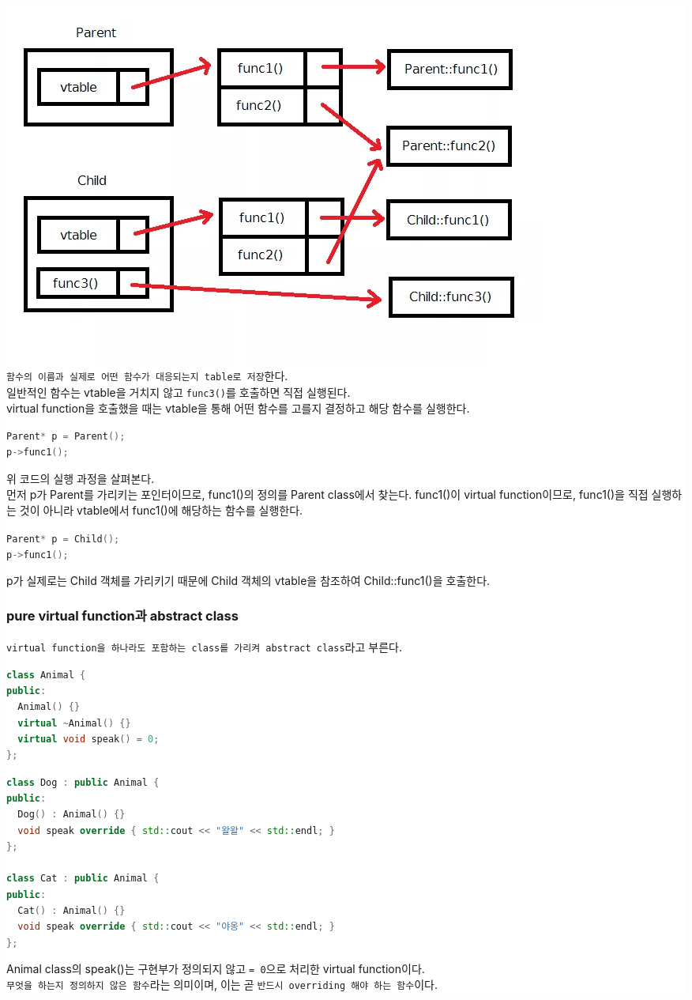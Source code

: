 ![alt text](Images/Polymorphism/vtable.png)   
`함수의 이름과 실제로 어떤 함수가 대응되는지 table로 저장`한다.   
일반적인 함수는 vtable을 거치지 않고 `func3()`를 호출하면 직접 실행된다.   
virtual function을 호출했을 때는 vtable을 통해 어떤 함수를 고를지 결정하고 해당 함수를 실행한다.   
```cpp
Parent* p = Parent();
p->func1();
```
위 코드의 실행 과정을 살펴본다.   
먼저 p가 Parent를 가리키는 포인터이므로, func1()의 정의를 Parent class에서 찾는다. func1()이 virtual function이므로, func1()을 직접 실행하는 것이 아니라 vtable에서 func1()에 해당하는 함수를 실행한다.   
```cpp
Parent* p = Child();
p->func1();
```
p가 실제로는 Child 객체를 가리키기 때문에 Child 객체의 vtable을 참조하여 Child::func1()을 호출한다.   

### pure virtual function과 abstract class
`virtual function을 하나라도 포함하는 class를 가리켜 abstract class`라고 부른다.   
```cpp
class Animal {
public:
  Animal() {}
  virtual ~Animal() {}
  virtual void speak() = 0;
};
```
```cpp
class Dog : public Animal {
public:
  Dog() : Animal() {}
  void speak override { std::cout << "왈왈" << std::endl; }
};

class Cat : public Animal {
public:
  Cat() : Animal() {}
  void speak override { std::cout << "야옹" << std::endl; }
};
```
Animal class의 speak()는 구현부가 정의되지 않고 `= 0`으로 처리한 virtual function이다.   
`무엇을 하는지 정의하지 않은 함수`라는 의미이며, 이는 곧 `반드시 overriding 해야 하는 함수`이다.   